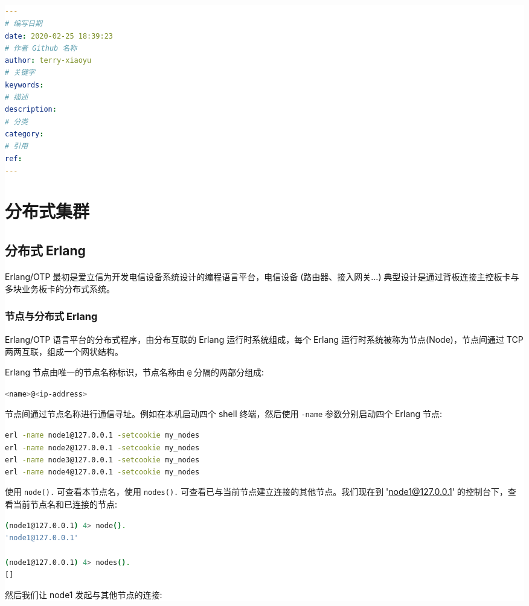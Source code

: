 ```yaml
---
# 编写日期
date: 2020-02-25 18:39:23
# 作者 Github 名称
author: terry-xiaoyu
# 关键字
keywords:
# 描述
description:
# 分类
category:
# 引用
ref:
---
```


# 分布式集群

## 分布式 Erlang

Erlang/OTP 最初是爱立信为开发电信设备系统设计的编程语言平台，电信设备 (路由器、接入网关...) 典型设计是通过背板连接主控板卡与多块业务板卡的分布式系统。

### 节点与分布式 Erlang

Erlang/OTP 语言平台的分布式程序，由分布互联的 Erlang 运行时系统组成，每个 Erlang
运行时系统被称为节点(Node)，节点间通过 TCP 两两互联，组成一个网状结构。

Erlang 节点由唯一的节点名称标识，节点名称由 `@` 分隔的两部分组成:

```bash
<name>@<ip-address>
```

节点间通过节点名称进行通信寻址。例如在本机启动四个 shell 终端，然后使用 `-name` 参数分别启动四个 Erlang 节点:

```bash
erl -name node1@127.0.0.1 -setcookie my_nodes
erl -name node2@127.0.0.1 -setcookie my_nodes
erl -name node3@127.0.0.1 -setcookie my_nodes
erl -name node4@127.0.0.1 -setcookie my_nodes
```

使用 `node().` 可查看本节点名，使用 `nodes().` 可查看已与当前节点建立连接的其他节点。我们现在到 'node1@127.0.0.1' 的控制台下，查看当前节点名和已连接的节点:

```bash
(node1@127.0.0.1) 4> node().
'node1@127.0.0.1'

(node1@127.0.0.1) 4> nodes().
[]
```

然后我们让 node1 发起与其他节点的连接:
